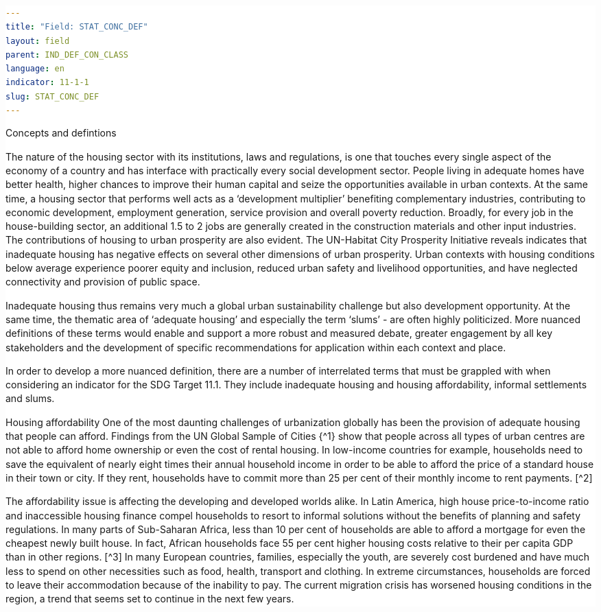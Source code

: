 ```yaml
---
title: "Field: STAT_CONC_DEF"
layout: field
parent: IND_DEF_CON_CLASS
language: en
indicator: 11-1-1
slug: STAT_CONC_DEF
---
```

Concepts and defintions

The nature of the housing sector with its institutions, laws and regulations, is one that touches every single aspect of the economy of a country and has interface with practically every social development sector. People living in adequate homes have better health, higher chances to improve their human capital and seize the opportunities available in urban contexts. At the same time, a housing sector that performs well acts as a ‘development multiplier’ benefiting complementary industries, contributing to economic development, employment generation, service provision and overall poverty reduction. Broadly, for every job in the house-building sector, an additional 1.5 to 2 jobs are generally created in the construction materials and other input industries. The contributions of housing to urban prosperity are also evident. The UN-Habitat City Prosperity Initiative reveals indicates that inadequate housing has negative effects on several other dimensions of urban prosperity. Urban contexts with housing conditions below average experience poorer equity and inclusion, reduced urban safety and livelihood opportunities, and have neglected connectivity and provision of public space.

Inadequate housing thus remains very much a global urban sustainability challenge but also development opportunity. At the same time, the thematic area of ‘adequate housing’ and especially the term ‘slums’ - are often highly politicized. More nuanced definitions of these terms would enable and support a more robust and measured debate, greater engagement by all key stakeholders and the development of specific recommendations for application within each context and place.  

In order to develop a more nuanced definition, there are a number of interrelated terms that must be grappled with when considering an indicator for the SDG Target 11.1. They include inadequate housing and housing affordability, informal settlements and slums. 

Housing affordability
One of the most daunting challenges of urbanization globally has been the provision of adequate housing that people can afford. Findings from the UN Global Sample of Cities {^1} show that people across all types of urban centres are not able to afford home ownership or even the cost of rental housing. In low-income countries for example, households need to save the equivalent of nearly eight times their annual household income in order to be able to afford the price of a standard house in their town or city. If they rent, households have to commit more than 25 per cent of their monthly income to rent payments.  [^2]

The affordability issue is affecting the developing and developed worlds alike. In Latin America, high house price-to-income ratio and inaccessible housing finance compel households to resort to informal solutions without the benefits of planning and safety regulations. In many parts of Sub-Saharan Africa, less than 10 per cent of households are able to afford a mortgage for even the cheapest newly built house. In fact, African households face 55 per cent higher housing costs relative to their per capita GDP than in other regions. [^3]  In many European countries, families, especially the youth, are severely cost burdened and have much less to spend on other necessities such as food, health, transport and clothing. In extreme circumstances, households are forced to leave their accommodation because of the inability to pay. The current migration crisis has worsened housing conditions in the region, a trend that seems set to continue in the next few years.
